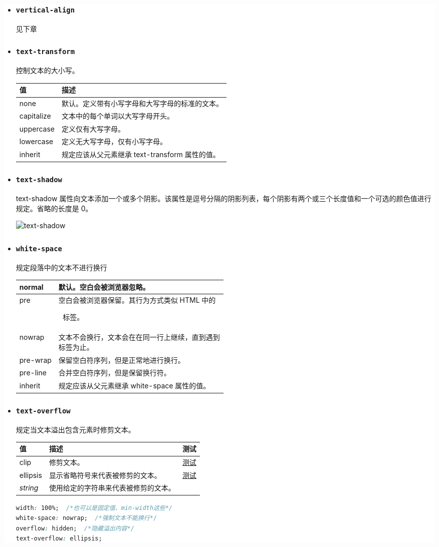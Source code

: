 - ### `vertical-align`
  见下章

- ### `text-transform`
  控制文本的大小写。

  | 值         | 描述                                           |
  | :--------- | :--------------------------------------------- |
  | none       | 默认。定义带有小写字母和大写字母的标准的文本。 |
  | capitalize | 文本中的每个单词以大写字母开头。               |
  | uppercase  | 定义仅有大写字母。                             |
  | lowercase  | 定义无大写字母，仅有小写字母。                 |
  | inherit    | 规定应该从父元素继承 text-transform 属性的值。 |

- ### `text-shadow`
  text-shadow 属性向文本添加一个或多个阴影。该属性是逗号分隔的阴影列表，每个阴影有两个或三个长度值和一个可选的颜色值进行规定。省略的长度是 0。

  ![text-shadow](https://suntarliarzn-1258316859.cos.ap-chongqing.myqcloud.com/Frontend%20Web%20Development/001/font-shadow.jpg)

- ### `white-space`
  规定段落中的文本不进行换行

  | normal   | 默认。空白会被浏览器忽略。                                   |
  | -------- | ------------------------------------------------------------ |
  | pre      | 空白会被浏览器保留。其行为方式类似 HTML 中的 <pre> 标签。    |
  | nowrap   | 文本不会换行，文本会在在同一行上继续，直到遇到 <br> 标签为止。 |
  | pre-wrap | 保留空白符序列，但是正常地进行换行。                         |
  | pre-line | 合并空白符序列，但是保留换行符。                             |
  | inherit  | 规定应该从父元素继承 white-space 属性的值。                  |



- ### `text-overflow`
  规定当文本溢出包含元素时修剪文本。

  | 值       | 描述                                 | 测试                                                         |
  | :------- | :----------------------------------- | :----------------------------------------------------------- |
  | clip     | 修剪文本。                           | [测试](http://www.w3school.com.cn/tiy/c.asp?f=css_text-overflow) |
  | ellipsis | 显示省略符号来代表被修剪的文本。     | [测试](http://www.w3school.com.cn/tiy/c.asp?f=css_text-overflow&p=2) |
  | *string* | 使用给定的字符串来代表被修剪的文本。 |                                                              |

  ```css
  width: 100%;  /*也可以是固定值、min-width这些*/
  white-space: nowrap;  /*强制文本不能换行*/
  overflow: hidden;  /*隐藏溢出内容*/
  text-overflow: ellipsis;
  ```
